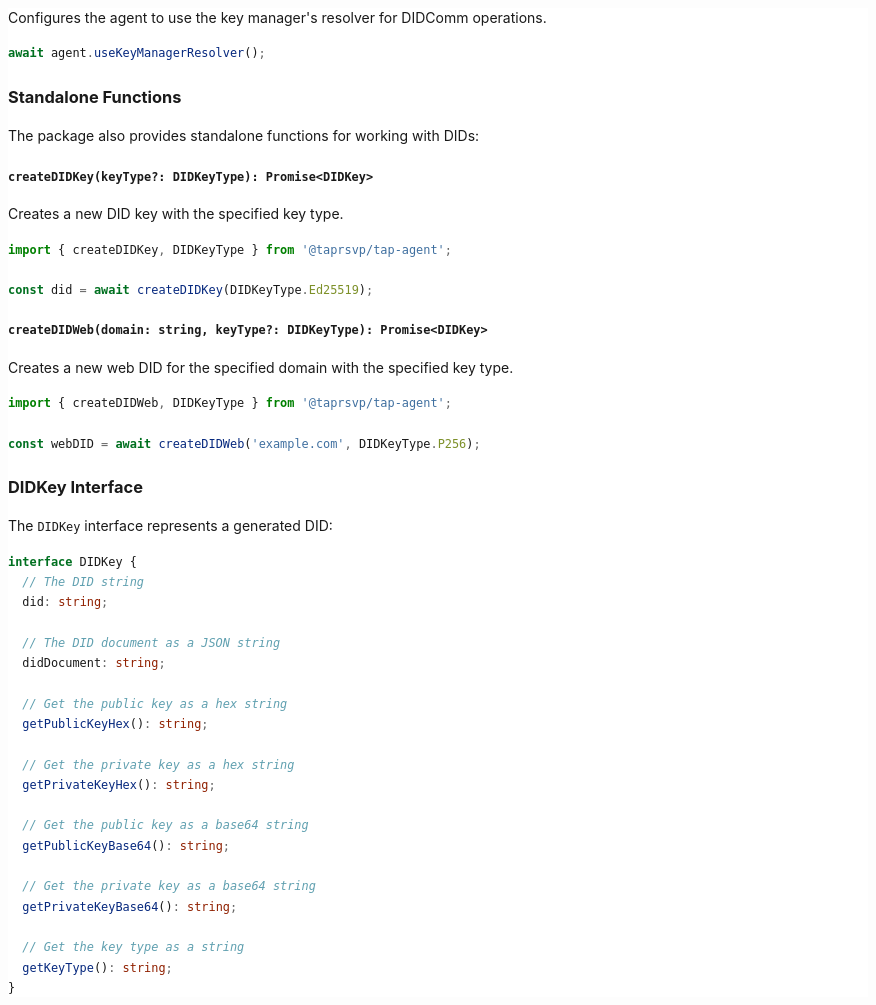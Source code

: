 Configures the agent to use the key manager's resolver for DIDComm operations.

```typescript
await agent.useKeyManagerResolver();
```

### Standalone Functions

The package also provides standalone functions for working with DIDs:

#### `createDIDKey(keyType?: DIDKeyType): Promise<DIDKey>`

Creates a new DID key with the specified key type.

```typescript
import { createDIDKey, DIDKeyType } from '@taprsvp/tap-agent';

const did = await createDIDKey(DIDKeyType.Ed25519);
```

#### `createDIDWeb(domain: string, keyType?: DIDKeyType): Promise<DIDKey>`

Creates a new web DID for the specified domain with the specified key type.

```typescript
import { createDIDWeb, DIDKeyType } from '@taprsvp/tap-agent';

const webDID = await createDIDWeb('example.com', DIDKeyType.P256);
```

### DIDKey Interface

The `DIDKey` interface represents a generated DID:

```typescript
interface DIDKey {
  // The DID string
  did: string;
  
  // The DID document as a JSON string
  didDocument: string;
  
  // Get the public key as a hex string
  getPublicKeyHex(): string;
  
  // Get the private key as a hex string
  getPrivateKeyHex(): string;
  
  // Get the public key as a base64 string
  getPublicKeyBase64(): string;
  
  // Get the private key as a base64 string
  getPrivateKeyBase64(): string;
  
  // Get the key type as a string
  getKeyType(): string;
}
```
